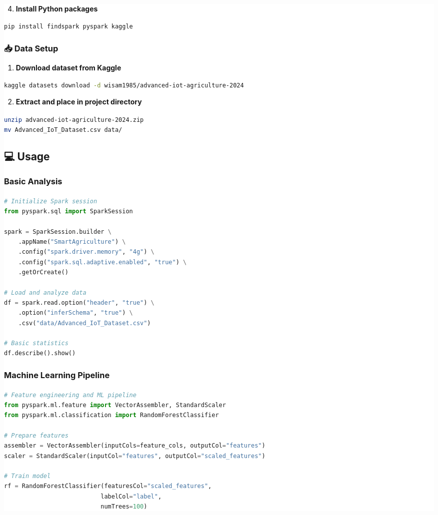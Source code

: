 4. **Install Python packages**
```bash
pip install findspark pyspark kaggle
```

### 📥 Data Setup

1. **Download dataset from Kaggle**
```bash
kaggle datasets download -d wisam1985/advanced-iot-agriculture-2024
```

2. **Extract and place in project directory**
```bash
unzip advanced-iot-agriculture-2024.zip
mv Advanced_IoT_Dataset.csv data/
```

## 💻 Usage

### Basic Analysis

```python
# Initialize Spark session
from pyspark.sql import SparkSession

spark = SparkSession.builder \
    .appName("SmartAgriculture") \
    .config("spark.driver.memory", "4g") \
    .config("spark.sql.adaptive.enabled", "true") \
    .getOrCreate()

# Load and analyze data
df = spark.read.option("header", "true") \
    .option("inferSchema", "true") \
    .csv("data/Advanced_IoT_Dataset.csv")

# Basic statistics
df.describe().show()
```

### Machine Learning Pipeline

```python
# Feature engineering and ML pipeline
from pyspark.ml.feature import VectorAssembler, StandardScaler
from pyspark.ml.classification import RandomForestClassifier

# Prepare features
assembler = VectorAssembler(inputCols=feature_cols, outputCol="features")
scaler = StandardScaler(inputCol="features", outputCol="scaled_features")

# Train model
rf = RandomForestClassifier(featuresCol="scaled_features", 
                           labelCol="label", 
                           numTrees=100)
```
